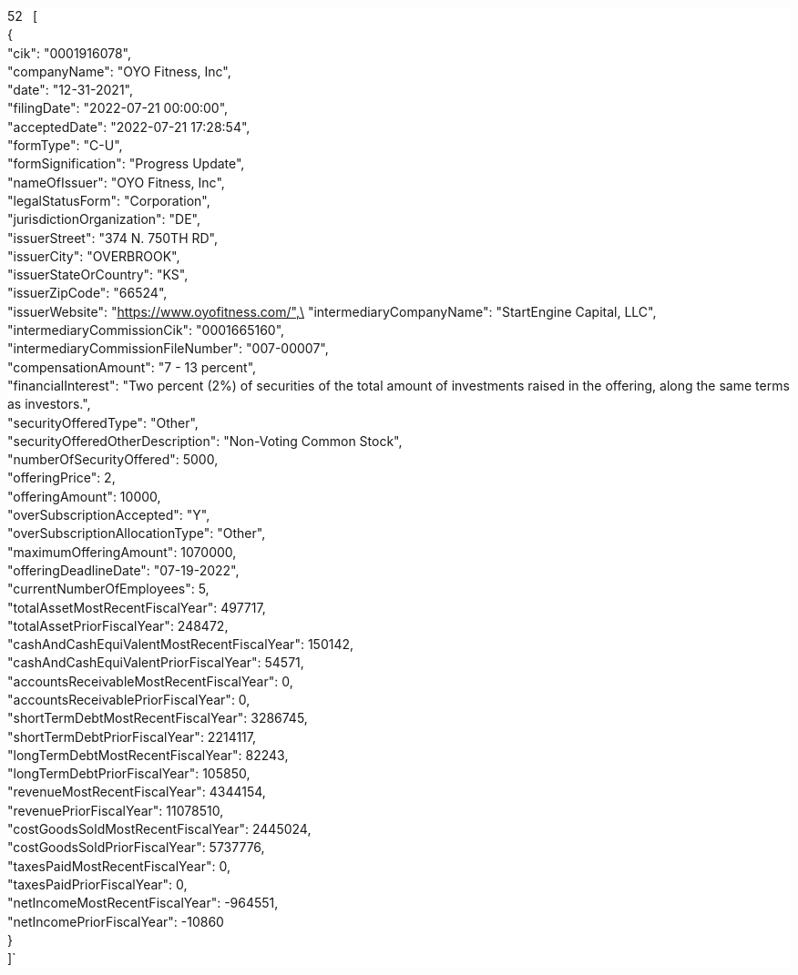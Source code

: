 52
` `[\
	{\
		"cik": "0001916078",\
		"companyName": "OYO Fitness, Inc",\
		"date": "12-31-2021",\
		"filingDate": "2022-07-21 00:00:00",\
		"acceptedDate": "2022-07-21 17:28:54",\
		"formType": "C-U",\
		"formSignification": "Progress Update",\
		"nameOfIssuer": "OYO Fitness, Inc",\
		"legalStatusForm": "Corporation",\
		"jurisdictionOrganization": "DE",\
		"issuerStreet": "374 N. 750TH RD",\
		"issuerCity": "OVERBROOK",\
		"issuerStateOrCountry": "KS",\
		"issuerZipCode": "66524",\
		"issuerWebsite": "https://www.oyofitness.com/",\
		"intermediaryCompanyName": "StartEngine Capital, LLC",\
		"intermediaryCommissionCik": "0001665160",\
		"intermediaryCommissionFileNumber": "007-00007",\
		"compensationAmount": "7 - 13 percent",\
		"financialInterest": "Two percent (2%) of securities of the total amount of investments raised in the offering, along the same terms as investors.",\
		"securityOfferedType": "Other",\
		"securityOfferedOtherDescription": "Non-Voting Common Stock",\
		"numberOfSecurityOffered": 5000,\
		"offeringPrice": 2,\
		"offeringAmount": 10000,\
		"overSubscriptionAccepted": "Y",\
		"overSubscriptionAllocationType": "Other",\
		"maximumOfferingAmount": 1070000,\
		"offeringDeadlineDate": "07-19-2022",\
		"currentNumberOfEmployees": 5,\
		"totalAssetMostRecentFiscalYear": 497717,\
		"totalAssetPriorFiscalYear": 248472,\
		"cashAndCashEquiValentMostRecentFiscalYear": 150142,\
		"cashAndCashEquiValentPriorFiscalYear": 54571,\
		"accountsReceivableMostRecentFiscalYear": 0,\
		"accountsReceivablePriorFiscalYear": 0,\
		"shortTermDebtMostRecentFiscalYear": 3286745,\
		"shortTermDebtPriorFiscalYear": 2214117,\
		"longTermDebtMostRecentFiscalYear": 82243,\
		"longTermDebtPriorFiscalYear": 105850,\
		"revenueMostRecentFiscalYear": 4344154,\
		"revenuePriorFiscalYear": 11078510,\
		"costGoodsSoldMostRecentFiscalYear": 2445024,\
		"costGoodsSoldPriorFiscalYear": 5737776,\
		"taxesPaidMostRecentFiscalYear": 0,\
		"taxesPaidPriorFiscalYear": 0,\
		"netIncomeMostRecentFiscalYear": -964551,\
		"netIncomePriorFiscalYear": -10860\
	}\
]`
